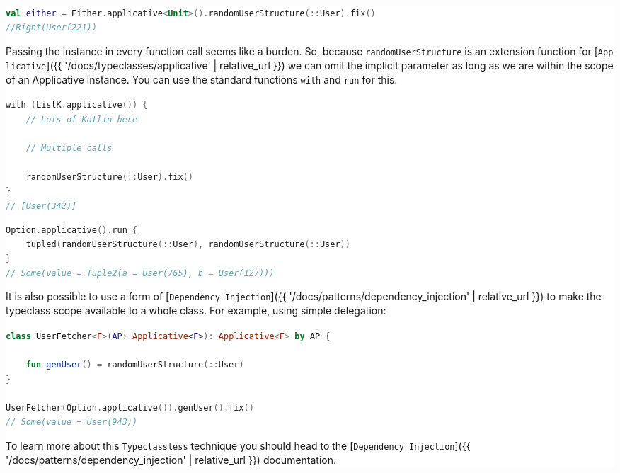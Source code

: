 ```kotlin
val either = Either.applicative<Unit>().randomUserStructure(::User).fix()
//Right(User(221))
```

Passing the instance in every function call seems like a burden. So, because `randomUserStructure` is an extension function for [`Applicative`]({{ '/docs/typeclasses/applicative' | relative_url }}) we can omit the implicit parameter as long as we are within the scope of an Applicative instance. You can use the standard functions `with` and `run` for this.

```kotlin
with (ListK.applicative()) {
    // Lots of Kotlin here

    // Multiple calls

    randomUserStructure(::User).fix()
}
// [User(342)]
```

```kotlin
Option.applicative().run {
    tupled(randomUserStructure(::User), randomUserStructure(::User))
}
// Some(value = Tuple2(a = User(765), b = User(127)))
```

It is also possible to use a form of [`Dependency Injection`]({{ '/docs/patterns/dependency_injection' | relative_url }}) to make the typeclass scope available to a whole class. For example, using simple delegation:

```kotlin
class UserFetcher<F>(AP: Applicative<F>): Applicative<F> by AP {

    fun genUser() = randomUserStructure(::User)
}

UserFetcher(Option.applicative()).genUser().fix()
// Some(value = User(943))
```

To learn more about this `Typeclassless` technique you should head to the [`Dependency Injection`]({{ '/docs/patterns/dependency_injection' | relative_url }}) documentation.
